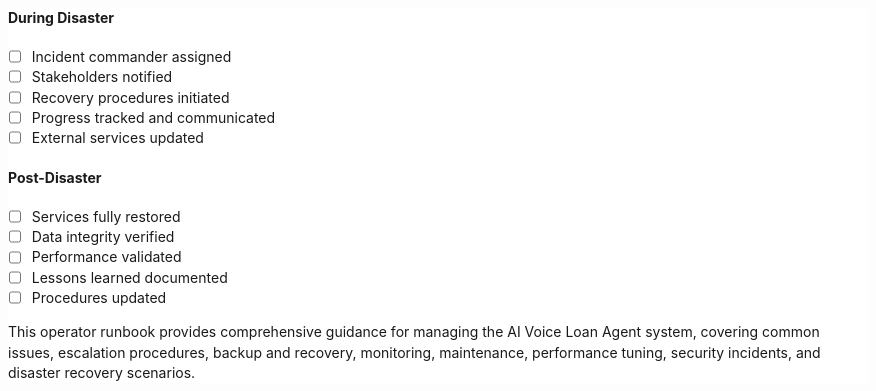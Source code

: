 #### During Disaster

- [ ] Incident commander assigned
- [ ] Stakeholders notified
- [ ] Recovery procedures initiated
- [ ] Progress tracked and communicated
- [ ] External services updated

#### Post-Disaster

- [ ] Services fully restored
- [ ] Data integrity verified
- [ ] Performance validated
- [ ] Lessons learned documented
- [ ] Procedures updated

This operator runbook provides comprehensive guidance for managing the AI Voice Loan Agent system, covering common issues, escalation procedures, backup and recovery, monitoring, maintenance, performance tuning, security incidents, and disaster recovery scenarios.

